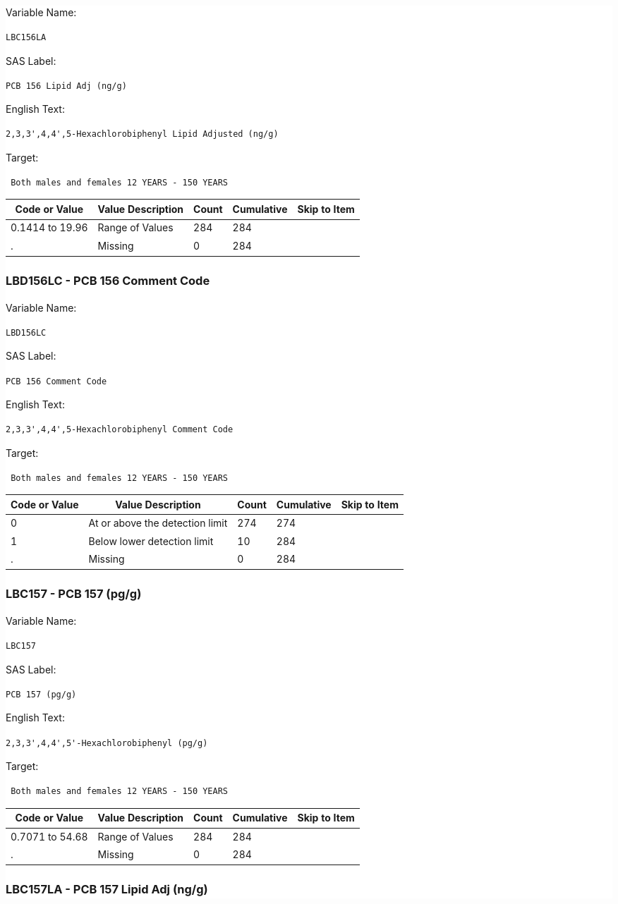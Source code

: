 Variable Name:

    LBC156LA
SAS Label:

    PCB 156 Lipid Adj (ng/g)
English Text:

    2,3,3',4,4',5-Hexachlorobiphenyl Lipid Adjusted (ng/g)
Target:

     Both males and females 12 YEARS - 150 YEARS
Code or Value | Value Description | Count | Cumulative | Skip to Item  
---|---|---|---|---  
0.1414 to 19.96 | Range of Values | 284 | 284 |   
. | Missing | 0 | 284 |   
  
### LBD156LC - PCB 156 Comment Code

Variable Name:

    LBD156LC
SAS Label:

    PCB 156 Comment Code
English Text:

    2,3,3',4,4',5-Hexachlorobiphenyl Comment Code
Target:

     Both males and females 12 YEARS - 150 YEARS
Code or Value | Value Description | Count | Cumulative | Skip to Item  
---|---|---|---|---  
0 | At or above the detection limit | 274 | 274 |   
1 | Below lower detection limit | 10 | 284 |   
. | Missing | 0 | 284 |   
  
### LBC157 - PCB 157 (pg/g)

Variable Name:

    LBC157
SAS Label:

    PCB 157 (pg/g)
English Text:

    2,3,3',4,4',5'-Hexachlorobiphenyl (pg/g)
Target:

     Both males and females 12 YEARS - 150 YEARS
Code or Value | Value Description | Count | Cumulative | Skip to Item  
---|---|---|---|---  
0.7071 to 54.68 | Range of Values | 284 | 284 |   
. | Missing | 0 | 284 |   
  
### LBC157LA - PCB 157 Lipid Adj (ng/g)

